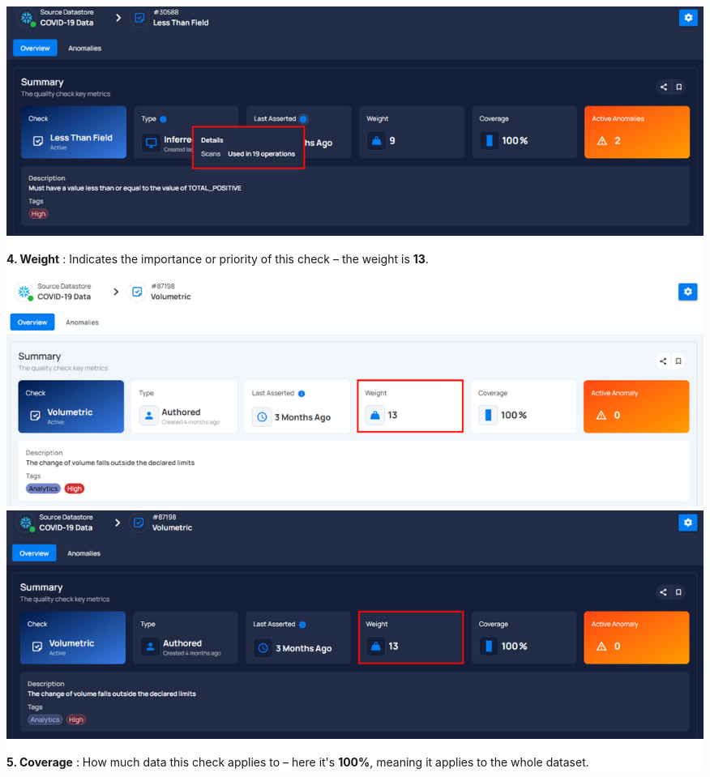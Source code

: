 ![scan-details](../assets/datastore-checks/checks-datastore/scan-details-dark.png#only-dark)

**4. Weight** : Indicates the importance or priority of this check – the weight is **13**.

![weight](../assets/datastore-checks/checks-datastore/weight-light.png#only-light)
![weight](../assets/datastore-checks/checks-datastore/weight-dark.png#only-dark)

**5. Coverage** : How much data this check applies to – here it's **100%**, meaning it applies to the whole dataset.
